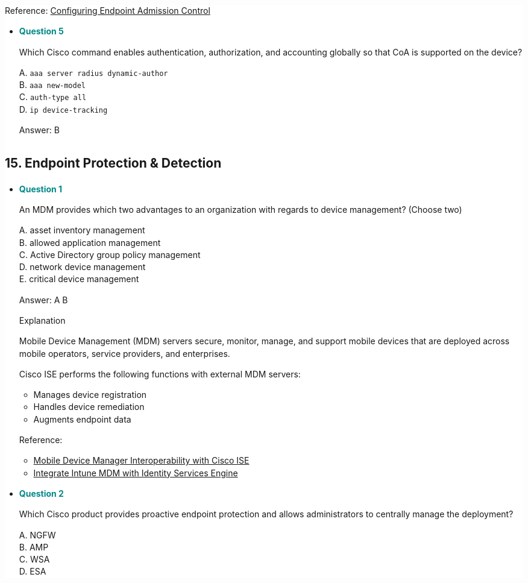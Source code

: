 
  Reference: [Configuring Endpoint Admission Control](https://www.cisco.com/c/en/us/td/docs/switches/lan/trustsec/configuration/guide/trustsec/eac_config.html)


- <span style="color: #008888; font-weight: bold;">Question 5

  Which Cisco command enables authentication, authorization, and accounting globally so that CoA is supported on the device?

  A. `aaa server radius dynamic-author`<br>
  B. `aaa new-model`<br>
  C. `auth-type all`<br>
  D. `ip device-tracking`<br>

  Answer: B



## 15. Endpoint Protection & Detection


- <span style="color: #008888; font-weight: bold;">Question 1</span>

  An MDM provides which two advantages to an organization with regards to device management? (Choose two)

  A. asset inventory management<br>
  B. allowed application management<br>
  C. Active Directory group policy management<br>
  D. network device management<br>
  E. critical device management<br>

  Answer: A B

  Explanation

  Mobile Device Management (MDM) servers secure, monitor, manage, and support mobile devices that are deployed across mobile operators, service providers, and enterprises.

  Cisco ISE performs the following functions with external MDM servers:
  - Manages device registration
  - Handles device remediation
  - Augments endpoint data

  Reference:
  - [Mobile Device Manager Interoperability with Cisco ISE](https://www.cisco.com/c/en/us/td/docs/security/ise/2-4/admin_guide/b_ISE_admin_guide_24/m_ise_interoperability_mdm.html)
  - [Integrate Intune MDM with Identity Services Engine](https://www.cisco.com/c/en/us/support/docs/security/identity-services-engine/217290-integrate-intune-mdm-with-identity-servi.html)


- <span style="color: #008888; font-weight: bold;">Question 2</span>

  Which Cisco product provides proactive endpoint protection and allows administrators to centrally manage the deployment?

  A. NGFW<br>
  B. AMP<br>
  C. WSA<br>
  D. ESA<br>
